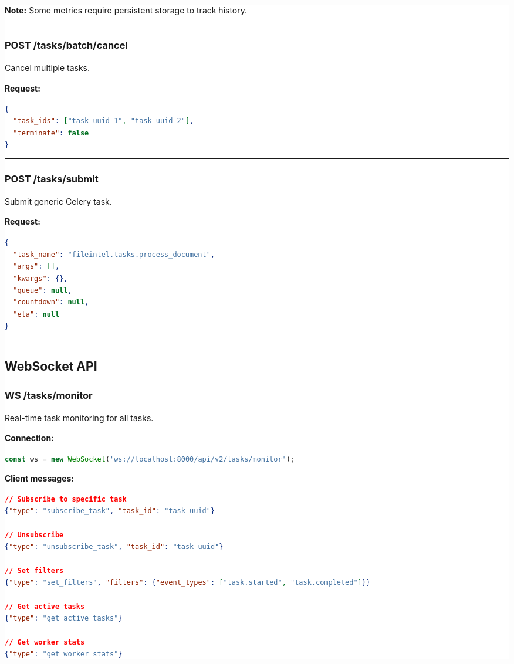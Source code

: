 **Note:** Some metrics require persistent storage to track history.

---

### POST /tasks/batch/cancel
Cancel multiple tasks.

**Request:**
```json
{
  "task_ids": ["task-uuid-1", "task-uuid-2"],
  "terminate": false
}
```

---

### POST /tasks/submit
Submit generic Celery task.

**Request:**
```json
{
  "task_name": "fileintel.tasks.process_document",
  "args": [],
  "kwargs": {},
  "queue": null,
  "countdown": null,
  "eta": null
}
```

---

## WebSocket API

### WS /tasks/monitor
Real-time task monitoring for all tasks.

**Connection:**
```javascript
const ws = new WebSocket('ws://localhost:8000/api/v2/tasks/monitor');
```

**Client messages:**
```json
// Subscribe to specific task
{"type": "subscribe_task", "task_id": "task-uuid"}

// Unsubscribe
{"type": "unsubscribe_task", "task_id": "task-uuid"}

// Set filters
{"type": "set_filters", "filters": {"event_types": ["task.started", "task.completed"]}}

// Get active tasks
{"type": "get_active_tasks"}

// Get worker stats
{"type": "get_worker_stats"}
```

